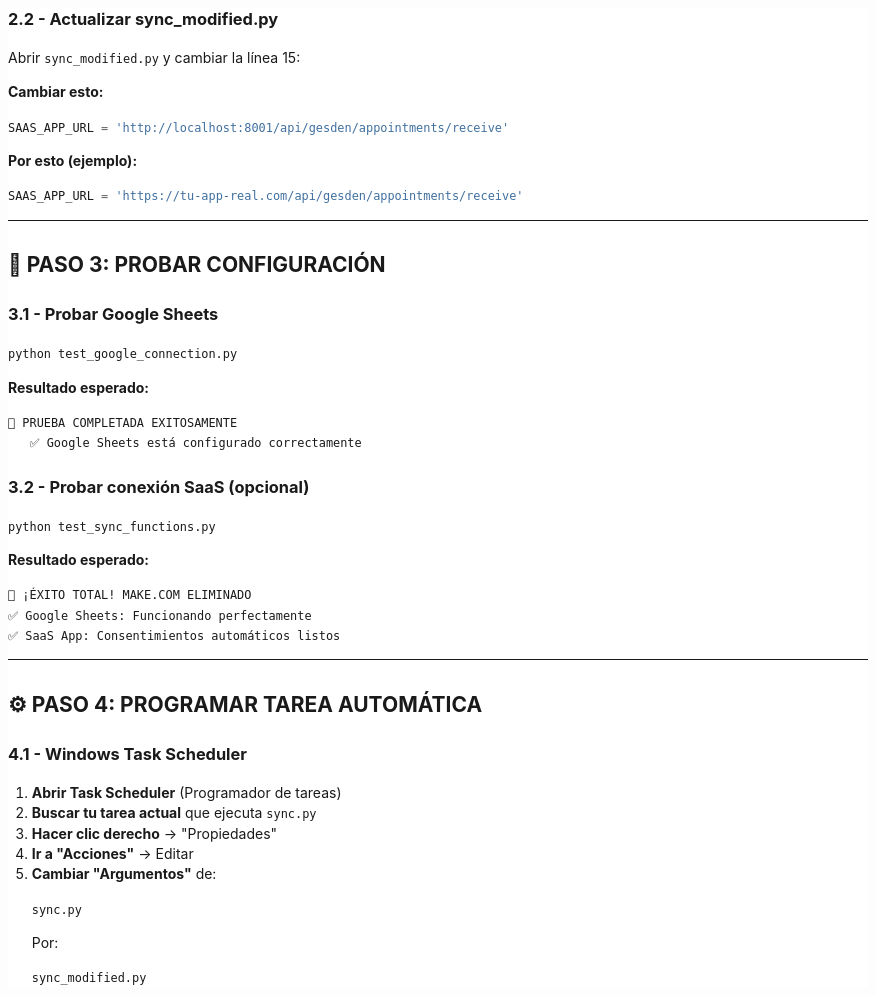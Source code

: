 ### **2.2 - Actualizar sync_modified.py**
Abrir `sync_modified.py` y cambiar la línea 15:

**Cambiar esto:**
```python
SAAS_APP_URL = 'http://localhost:8001/api/gesden/appointments/receive'
```

**Por esto (ejemplo):**
```python
SAAS_APP_URL = 'https://tu-app-real.com/api/gesden/appointments/receive'
```

---

## 🧪 PASO 3: PROBAR CONFIGURACIÓN

### **3.1 - Probar Google Sheets**
```bash
python test_google_connection.py
```

**Resultado esperado:**
```
🎉 PRUEBA COMPLETADA EXITOSAMENTE
   ✅ Google Sheets está configurado correctamente
```

### **3.2 - Probar conexión SaaS (opcional)**
```bash
python test_sync_functions.py
```

**Resultado esperado:**
```
🎉 ¡ÉXITO TOTAL! MAKE.COM ELIMINADO
✅ Google Sheets: Funcionando perfectamente
✅ SaaS App: Consentimientos automáticos listos
```

---

## ⚙️ PASO 4: PROGRAMAR TAREA AUTOMÁTICA

### **4.1 - Windows Task Scheduler**

1. **Abrir Task Scheduler** (Programador de tareas)
2. **Buscar tu tarea actual** que ejecuta `sync.py`
3. **Hacer clic derecho** → "Propiedades"
4. **Ir a "Acciones"** → Editar
5. **Cambiar "Argumentos"** de:
   ```
   sync.py
   ```
   Por:
   ```
   sync_modified.py
   ```
